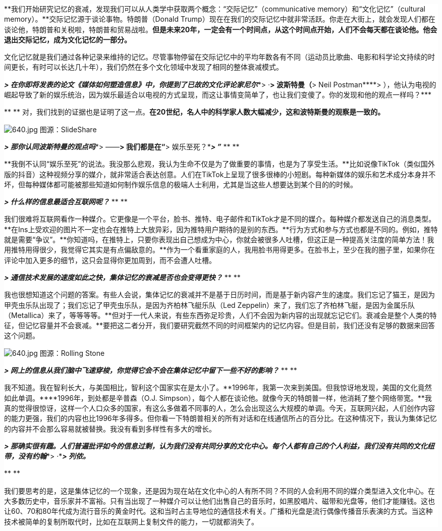 **我们开始研究记忆的衰减，发现我们可以从人类学中获取两个概念：“交际记忆”（communicative memory）和“文化记忆”（cultural memory）。**交际记忆源于谈论事物。特朗普（Donald Trump）现在在我们的交际记忆中就非常活跃。你走在大街上，就会发现人们都在谈论他，特朗普和关税啦，特朗普和贸易战啦。**但是未来20年，一定会有一个时间点，从这个时间点开始，人们不会每天都在谈论他。他会退出交际记忆，成为文化记忆的一部分。**

文化记忆就是我们通过各种记录来维持的记忆。尽管事物停留在交际记忆中的平均年数各有不同（运动员比歌曲、电影和科学论文持续的时间更长，有时可以长达几十年），我们仍然在多个文化领域中发现了相同的整体衰减模式。

***> 在你即将发表的论文《媒体如何塑造信息》中，你提到了已故的文化评论家尼尔****> ·****> 波斯特曼（****> Neil Postman****> ），他认为电视的崛起导致了新的娱乐统治，因为娱乐最适合以电视的方式呈现，而这让事情变简单了，也让我们变傻了。你的发现和他的观点一样吗？***

**
**
对，我们找到的证据也是证明了这一点。**在20世纪，名人中的科学家人数大幅减少，这和波特斯曼的观察是一致的。**

![640.jpg](https://gitee.com/hjb2722404/tuchuang/raw/master/img/20201231121305.jpg)
图源：SlideShare

***> 那你认同波斯特曼的观点吗****> ——****> 我们都是在“****> 娱乐至死？****> ”***
**
**

**我倒不认同“娱乐至死”的说法。我没那么悲观，我认为生命不仅是为了做重要的事情，也是为了享受生活。**比如说像TikTok（类似国外版的抖音）这种视频分享的媒介，就非常适合表达创意。人们在TikTok上呈现了很多很棒的小短剧。每种新媒体的娱乐和艺术成分本身并不坏，但每种媒体都可能被那些知道如何制作娱乐信息的极端人士利用，尤其是当这些人想要达到某个目的的时候。

***> 什么样的信息最适合互联网呢？***
**
**

我们很难将互联网看作一种媒介。它更像是一个平台，脸书、推特、电子邮件和TikTok才是不同的媒介。每种媒介都发送自己的消息类型。**在Ins上受欢迎的图片不一定也会在推特上大放异彩，因为推特用户期待的是别的东西。**行为方式和参与方式也都是不同的。例如，推特就是需要“争议”。**你知道吗，在推特上，只要你表现出自己想成为中心，你就会被很多人吐槽，但这正是一种提高关注度的简单方法！我用推特用得很少，我觉得它其实是有点偏敌意的。**作为一个看重家庭的人，我用脸书用得更多。在脸书上，至少在我的圈子里，如果你在评论中加入更多的细节，这只会显得你更加周到，而不会遭人吐槽。

***> 通信技术发展的速度如此之快，集体记忆的衰减是否也会变得更快？***
**
**

我也很想知道这个问题的答案。有些人会说，集体记忆的衰减并不是基于日历时间，而是基于新内容产生的速度。我们忘记了猫王，是因为甲壳虫乐队出现了；我们忘记了甲壳虫乐队，是因为齐柏林飞艇乐队（Led Zeppelin）来了，我们忘了齐柏林飞艇，是因为金属乐队（Metallica）来了，等等等等。**但对于一代人来说，有些东西弥足珍贵，人们不会因为新内容的出现就忘记它们。衰减会是整个人类的特征，但记忆容量并不会衰减。**要把这二者分开，我们要研究截然不同的时间框架内的记忆内容。但是目前，我们还没有足够的数据来回答这个问题。

![640.jpg](https://gitee.com/hjb2722404/tuchuang/raw/master/img/20201231121308.jpg)
图源：Rolling Stone

***> 网上的信息从我们脑中飞速穿梭，你觉得它会不会在集体记忆中留下一些不好的影响？***
**
**

我不知道。我在智利长大，与美国相比，智利这个国家实在是太小了。**1996年，我第一次来到美国。但我惊讶地发现，美国的文化竟然如此单调。****1996年，到处都是辛普森（O.J. Simpson），每个人都在谈论他。就像今天的特朗普一样，他消耗了整个网络带宽。**我真的觉得很惊讶，这样一个人口众多的国家，有这么多做着不同事的人，怎么会出现这么大规模的单调。今天，互联网兴起，人们创作内容的能力更强，我们的内容也比1996年多得多。但你看一下特朗普相关的所有对话和在线通信所占的百分比。在这种情况下，我认为集体记忆的内容并不会那么容易就被替换。我没有看到多样性有多大的增长。

***> 那确实很有趣。人们普遍批评如今的信息过剩，认为我们没有共同分享的文化中心。每个人都有自己的个人利益，我们没有共同的文化纽带，没有约翰****> ·****> 列侬。***

**
**

我们要思考的是，这是集体记忆的一个现象，还是因为现在站在文化中心的人有所不同？不同的人会利用不同的媒介类型进入文化中心。在大多数历史中，音乐家并不富裕。只有当出现了一种媒介可以让他们出售自己的音乐时，如黑胶唱片、磁带和光盘等，他们才能赚钱。这也让60、70和80年代成为流行音乐的黄金时代。这和当时占主导地位的通信技术有关。广播和光盘是流行偶像传播音乐表演的方式。当这种技术被简单的复制所取代时，比如在互联网上复制文件的能力，一切就都消失了。
